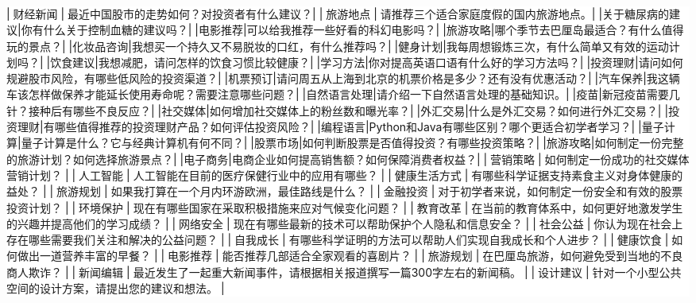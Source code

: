 | 财经新闻 | 最近中国股市的走势如何？对投资者有什么建议？|
| 旅游地点 | 请推荐三个适合家庭度假的国内旅游地点。|
|关于糖尿病的建议|你有什么关于控制血糖的建议吗？|
|电影推荐|可以给我推荐一些好看的科幻电影吗？|
|旅游攻略|哪个季节去巴厘岛最适合？有什么值得玩的景点？|
|化妆品咨询|我想买一个持久又不易脱妆的口红，有什么推荐吗？|
|健身计划|我每周想锻炼三次，有什么简单又有效的运动计划吗？|
|饮食建议|我想减肥，请问怎样的饮食习惯比较健康？|
|学习方法|你对提高英语口语有什么好的学习方法吗？|
|投资理财|请问如何规避股市风险，有哪些低风险的投资渠道？|
|机票预订|请问周五从上海到北京的机票价格是多少？还有没有优惠活动？|
|汽车保养|我这辆车该怎样做保养才能延长使用寿命呢？需要注意哪些问题？|
|自然语言处理|请介绍一下自然语言处理的基础知识。|
|疫苗|新冠疫苗需要几针？接种后有哪些不良反应？|
|社交媒体|如何增加社交媒体上的粉丝数和曝光率？|
|外汇交易|什么是外汇交易？如何进行外汇交易？|
|投资理财|有哪些值得推荐的投资理财产品？如何评估投资风险？|
|编程语言|Python和Java有哪些区别？哪个更适合初学者学习？|
|量子计算|量子计算是什么？它与经典计算机有何不同？|
|股票市场|如何判断股票是否值得投资？有哪些投资策略？|
|旅游攻略|如何制定一份完整的旅游计划？如何选择旅游景点？|
|电子商务|电商企业如何提高销售额？如何保障消费者权益？|
| 营销策略 | 如何制定一份成功的社交媒体营销计划？ |
| 人工智能 | 人工智能在目前的医疗保健行业中的应用有哪些？ |
| 健康生活方式 | 有哪些科学证据支持素食主义对身体健康的益处？ |
| 旅游规划 | 如果我打算在一个月内环游欧洲，最佳路线是什么？ |
| 金融投资 | 对于初学者来说，如何制定一份安全和有效的股票投资计划？ |
| 环境保护 | 现在有哪些国家在采取积极措施来应对气候变化问题？ |
| 教育改革 | 在当前的教育体系中，如何更好地激发学生的兴趣并提高他们的学习成绩？ |
| 网络安全 | 现在有哪些最新的技术可以帮助保护个人隐私和信息安全？ |
| 社会公益 | 你认为现在社会上存在哪些需要我们关注和解决的公益问题？ |
| 自我成长 | 有哪些科学证明的方法可以帮助人们实现自我成长和个人进步？ |
| 健康饮食           | 如何做出一道营养丰富的早餐？                                                                                                         |
| 电影推荐           | 能否推荐几部适合全家观看的喜剧片？                                                                                                     |
| 旅游规划           | 在巴厘岛旅游，如何避免受到当地的不良商人欺诈？                                                                                       |
| 新闻编辑           | 最近发生了一起重大新闻事件，请根据相关报道撰写一篇300字左右的新闻稿。                                                               |
| 设计建议           | 针对一个小型公共空间的设计方案，请提出您的建议和想法。                                                                               |